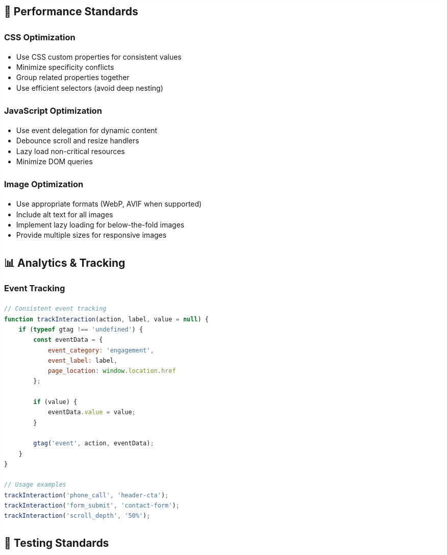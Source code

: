 ## 🔧 Performance Standards

### CSS Optimization
- Use CSS custom properties for consistent values
- Minimize specificity conflicts
- Group related properties together
- Use efficient selectors (avoid deep nesting)

### JavaScript Optimization
- Use event delegation for dynamic content
- Debounce scroll and resize handlers
- Lazy load non-critical resources
- Minimize DOM queries

### Image Optimization
- Use appropriate formats (WebP, AVIF when supported)
- Include alt text for all images
- Implement lazy loading for below-the-fold images
- Provide multiple sizes for responsive images

## 📊 Analytics & Tracking

### Event Tracking
```javascript
// Consistent event tracking
function trackInteraction(action, label, value = null) {
    if (typeof gtag !== 'undefined') {
        const eventData = {
            event_category: 'engagement',
            event_label: label,
            page_location: window.location.href
        };
        
        if (value) {
            eventData.value = value;
        }
        
        gtag('event', action, eventData);
    }
}

// Usage examples
trackInteraction('phone_call', 'header-cta');
trackInteraction('form_submit', 'contact-form');
trackInteraction('scroll_depth', '50%');
```

## 🧪 Testing Standards
